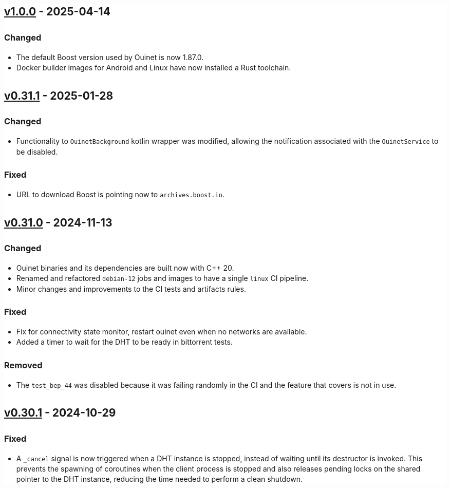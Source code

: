 
## [v1.0.0](https://gitlab.com/equalitie/ouinet/-/releases/v1.0.0) - 2025-04-14

### Changed

- The default Boost version used by Ouinet is now 1.87.0.
- Docker builder images for Android and Linux have now installed a Rust toolchain.


## [v0.31.1](https://gitlab.com/equalitie/ouinet/-/releases/v0.31.1) - 2025-01-28

### Changed

- Functionality to `OuinetBackground` kotlin wrapper was modified, allowing the
notification associated with the `OuinetService` to be disabled.

### Fixed

- URL to download Boost is pointing now to `archives.boost.io`.


## [v0.31.0](https://gitlab.com/equalitie/ouinet/-/releases/v0.31.0) - 2024-11-13

### Changed

- Ouinet binaries and its dependencies are built now with C++ 20.
- Renamed and refactored `debian-12` jobs and images to have a single
  `linux` CI pipeline.
- Minor changes and improvements to the CI tests and artifacts rules.

### Fixed

- Fix for connectivity state monitor, restart ouinet even when no networks
  are available.
- Added a timer to wait for the DHT to be ready in bittorrent tests.

### Removed

- The `test_bep_44` was disabled because it was failing randomly in the CI
and the feature that covers is not in use.


## [v0.30.1](https://gitlab.com/equalitie/ouinet/-/releases/v0.30.1) - 2024-10-29

### Fixed

- A `_cancel` signal is now triggered when a DHT instance is stopped, instead
of waiting until its destructor is invoked. This prevents the spawning of
coroutines when the client process is stopped and also releases pending
locks on the shared pointer to the DHT instance, reducing the time needed to
perform a clean shutdown.
